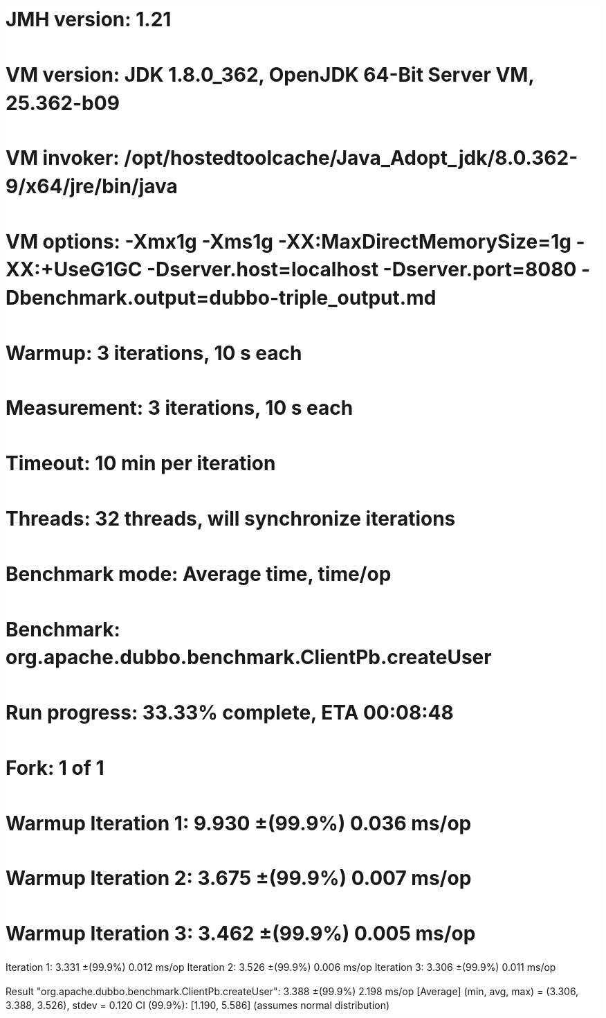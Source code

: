 
# JMH version: 1.21
# VM version: JDK 1.8.0_362, OpenJDK 64-Bit Server VM, 25.362-b09
# VM invoker: /opt/hostedtoolcache/Java_Adopt_jdk/8.0.362-9/x64/jre/bin/java
# VM options: -Xmx1g -Xms1g -XX:MaxDirectMemorySize=1g -XX:+UseG1GC -Dserver.host=localhost -Dserver.port=8080 -Dbenchmark.output=dubbo-triple_output.md
# Warmup: 3 iterations, 10 s each
# Measurement: 3 iterations, 10 s each
# Timeout: 10 min per iteration
# Threads: 32 threads, will synchronize iterations
# Benchmark mode: Average time, time/op
# Benchmark: org.apache.dubbo.benchmark.ClientPb.createUser

# Run progress: 33.33% complete, ETA 00:08:48
# Fork: 1 of 1
# Warmup Iteration   1: 9.930 ±(99.9%) 0.036 ms/op
# Warmup Iteration   2: 3.675 ±(99.9%) 0.007 ms/op
# Warmup Iteration   3: 3.462 ±(99.9%) 0.005 ms/op
Iteration   1: 3.331 ±(99.9%) 0.012 ms/op
Iteration   2: 3.526 ±(99.9%) 0.006 ms/op
Iteration   3: 3.306 ±(99.9%) 0.011 ms/op


Result "org.apache.dubbo.benchmark.ClientPb.createUser":
  3.388 ±(99.9%) 2.198 ms/op [Average]
  (min, avg, max) = (3.306, 3.388, 3.526), stdev = 0.120
  CI (99.9%): [1.190, 5.586] (assumes normal distribution)
